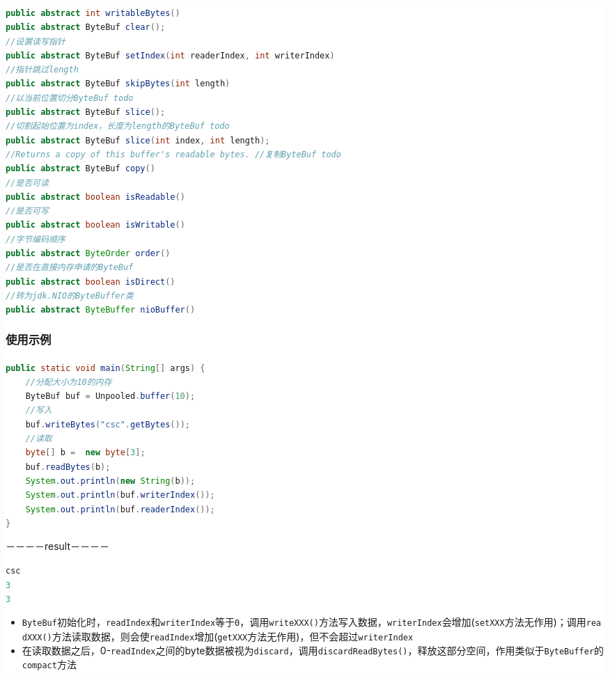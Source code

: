 ```java
public abstract int writableBytes()
public abstract ByteBuf clear();
//设置读写指针
public abstract ByteBuf setIndex(int readerIndex, int writerIndex)
//指针跳过length
public abstract ByteBuf skipBytes(int length)
//以当前位置切分ByteBuf todo
public abstract ByteBuf slice();
//切割起始位置为index，长度为length的ByteBuf todo
public abstract ByteBuf slice(int index, int length);
//Returns a copy of this buffer's readable bytes. //复制ByteBuf todo
public abstract ByteBuf copy()
//是否可读
public abstract boolean isReadable()
//是否可写
public abstract boolean isWritable()
//字节编码顺序
public abstract ByteOrder order()
//是否在直接内存申请的ByteBuf
public abstract boolean isDirect()
//转为jdk.NIO的ByteBuffer类
public abstract ByteBuffer nioBuffer()
```
<a name="uPqbd"></a>
### 使用示例
```java
public static void main(String[] args) {
    //分配大小为10的内存
    ByteBuf buf = Unpooled.buffer(10);
    //写入
    buf.writeBytes("csc".getBytes());
    //读取
    byte[] b =  new byte[3];
    buf.readBytes(b);
    System.out.println(new String(b));
    System.out.println(buf.writerIndex());
    System.out.println(buf.readerIndex());
}
```
－－－－result－－－－
```java
csc
3
3
```

- `ByteBuf`初始化时，`readIndex`和`writerIndex`等于`0`，调用`writeXXX()`方法写入数据，`writerIndex`会增加(`setXXX`方法无作用)；调用`readXXX()`方法读取数据，则会使`readIndex`增加(`getXXX`方法无作用)，但不会超过`writerIndex`
- 在读取数据之后，0-`readIndex`之间的byte数据被视为`discard`，调用`discardReadBytes()`，释放这部分空间，作用类似于`ByteBuffer`的`compact`方法
